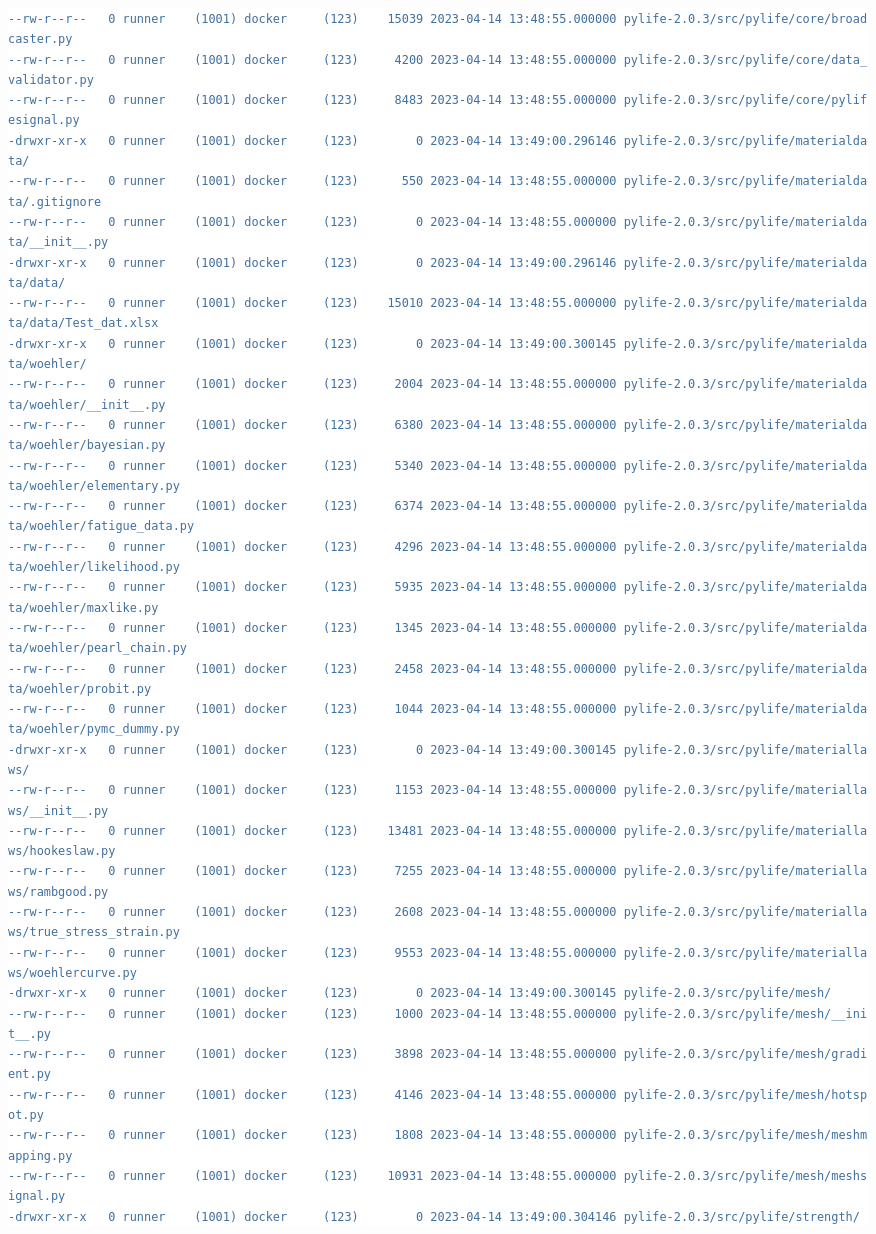 ```diff
--rw-r--r--   0 runner    (1001) docker     (123)    15039 2023-04-14 13:48:55.000000 pylife-2.0.3/src/pylife/core/broadcaster.py
--rw-r--r--   0 runner    (1001) docker     (123)     4200 2023-04-14 13:48:55.000000 pylife-2.0.3/src/pylife/core/data_validator.py
--rw-r--r--   0 runner    (1001) docker     (123)     8483 2023-04-14 13:48:55.000000 pylife-2.0.3/src/pylife/core/pylifesignal.py
-drwxr-xr-x   0 runner    (1001) docker     (123)        0 2023-04-14 13:49:00.296146 pylife-2.0.3/src/pylife/materialdata/
--rw-r--r--   0 runner    (1001) docker     (123)      550 2023-04-14 13:48:55.000000 pylife-2.0.3/src/pylife/materialdata/.gitignore
--rw-r--r--   0 runner    (1001) docker     (123)        0 2023-04-14 13:48:55.000000 pylife-2.0.3/src/pylife/materialdata/__init__.py
-drwxr-xr-x   0 runner    (1001) docker     (123)        0 2023-04-14 13:49:00.296146 pylife-2.0.3/src/pylife/materialdata/data/
--rw-r--r--   0 runner    (1001) docker     (123)    15010 2023-04-14 13:48:55.000000 pylife-2.0.3/src/pylife/materialdata/data/Test_dat.xlsx
-drwxr-xr-x   0 runner    (1001) docker     (123)        0 2023-04-14 13:49:00.300145 pylife-2.0.3/src/pylife/materialdata/woehler/
--rw-r--r--   0 runner    (1001) docker     (123)     2004 2023-04-14 13:48:55.000000 pylife-2.0.3/src/pylife/materialdata/woehler/__init__.py
--rw-r--r--   0 runner    (1001) docker     (123)     6380 2023-04-14 13:48:55.000000 pylife-2.0.3/src/pylife/materialdata/woehler/bayesian.py
--rw-r--r--   0 runner    (1001) docker     (123)     5340 2023-04-14 13:48:55.000000 pylife-2.0.3/src/pylife/materialdata/woehler/elementary.py
--rw-r--r--   0 runner    (1001) docker     (123)     6374 2023-04-14 13:48:55.000000 pylife-2.0.3/src/pylife/materialdata/woehler/fatigue_data.py
--rw-r--r--   0 runner    (1001) docker     (123)     4296 2023-04-14 13:48:55.000000 pylife-2.0.3/src/pylife/materialdata/woehler/likelihood.py
--rw-r--r--   0 runner    (1001) docker     (123)     5935 2023-04-14 13:48:55.000000 pylife-2.0.3/src/pylife/materialdata/woehler/maxlike.py
--rw-r--r--   0 runner    (1001) docker     (123)     1345 2023-04-14 13:48:55.000000 pylife-2.0.3/src/pylife/materialdata/woehler/pearl_chain.py
--rw-r--r--   0 runner    (1001) docker     (123)     2458 2023-04-14 13:48:55.000000 pylife-2.0.3/src/pylife/materialdata/woehler/probit.py
--rw-r--r--   0 runner    (1001) docker     (123)     1044 2023-04-14 13:48:55.000000 pylife-2.0.3/src/pylife/materialdata/woehler/pymc_dummy.py
-drwxr-xr-x   0 runner    (1001) docker     (123)        0 2023-04-14 13:49:00.300145 pylife-2.0.3/src/pylife/materiallaws/
--rw-r--r--   0 runner    (1001) docker     (123)     1153 2023-04-14 13:48:55.000000 pylife-2.0.3/src/pylife/materiallaws/__init__.py
--rw-r--r--   0 runner    (1001) docker     (123)    13481 2023-04-14 13:48:55.000000 pylife-2.0.3/src/pylife/materiallaws/hookeslaw.py
--rw-r--r--   0 runner    (1001) docker     (123)     7255 2023-04-14 13:48:55.000000 pylife-2.0.3/src/pylife/materiallaws/rambgood.py
--rw-r--r--   0 runner    (1001) docker     (123)     2608 2023-04-14 13:48:55.000000 pylife-2.0.3/src/pylife/materiallaws/true_stress_strain.py
--rw-r--r--   0 runner    (1001) docker     (123)     9553 2023-04-14 13:48:55.000000 pylife-2.0.3/src/pylife/materiallaws/woehlercurve.py
-drwxr-xr-x   0 runner    (1001) docker     (123)        0 2023-04-14 13:49:00.300145 pylife-2.0.3/src/pylife/mesh/
--rw-r--r--   0 runner    (1001) docker     (123)     1000 2023-04-14 13:48:55.000000 pylife-2.0.3/src/pylife/mesh/__init__.py
--rw-r--r--   0 runner    (1001) docker     (123)     3898 2023-04-14 13:48:55.000000 pylife-2.0.3/src/pylife/mesh/gradient.py
--rw-r--r--   0 runner    (1001) docker     (123)     4146 2023-04-14 13:48:55.000000 pylife-2.0.3/src/pylife/mesh/hotspot.py
--rw-r--r--   0 runner    (1001) docker     (123)     1808 2023-04-14 13:48:55.000000 pylife-2.0.3/src/pylife/mesh/meshmapping.py
--rw-r--r--   0 runner    (1001) docker     (123)    10931 2023-04-14 13:48:55.000000 pylife-2.0.3/src/pylife/mesh/meshsignal.py
-drwxr-xr-x   0 runner    (1001) docker     (123)        0 2023-04-14 13:49:00.304146 pylife-2.0.3/src/pylife/strength/
```